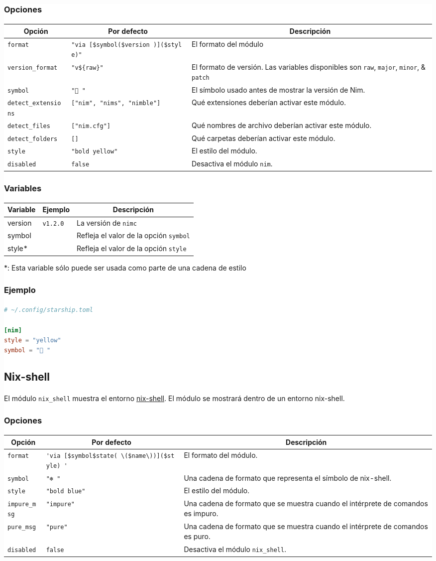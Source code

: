 ### Opciones

| Opción              | Por defecto                          | Descripción                                                                             |
| ------------------- | ------------------------------------ | --------------------------------------------------------------------------------------- |
| `format`            | `"via [$symbol($version )]($style)"` | El formato del módulo                                                                   |
| `version_format`    | `"v${raw}"`                          | El formato de versión. Las variables disponibles son `raw`, `major`, `minor`, & `patch` |
| `symbol`            | `"👑 "`                               | El símbolo usado antes de mostrar la versión de Nim.                                    |
| `detect_extensions` | `["nim", "nims", "nimble"]`          | Qué extensiones deberían activar este módulo.                                           |
| `detect_files`      | `["nim.cfg"]`                        | Qué nombres de archivo deberían activar este módulo.                                    |
| `detect_folders`    | `[]`                                 | Qué carpetas deberían activar este módulo.                                              |
| `style`             | `"bold yellow"`                      | El estilo del módulo.                                                                   |
| `disabled`          | `false`                              | Desactiva el módulo `nim`.                                                              |

### Variables

| Variable  | Ejemplo  | Descripción                            |
| --------- | -------- | -------------------------------------- |
| version   | `v1.2.0` | La versión de `nimc`                   |
| symbol    |          | Refleja el valor de la opción `symbol` |
| style\* |          | Refleja el valor de la opción `style`  |

\*: Esta variable sólo puede ser usada como parte de una cadena de estilo

### Ejemplo

```toml
# ~/.config/starship.toml

[nim]
style = "yellow"
symbol = "🎣 "
```

## Nix-shell

El módulo `nix_shell` muestra el entorno [nix-shell](https://nixos.org/guides/nix-pills/developing-with-nix-shell.html). El módulo se mostrará dentro de un entorno nix-shell.

### Opciones

| Opción       | Por defecto                                    | Descripción                                                                      |
| ------------ | ---------------------------------------------- | -------------------------------------------------------------------------------- |
| `format`     | `'via [$symbol$state( \($name\))]($style) '` | El formato del módulo.                                                           |
| `symbol`     | `"❄️ "`                                        | Una cadena de formato que representa el símbolo de nix-shell.                    |
| `style`      | `"bold blue"`                                  | El estilo del módulo.                                                            |
| `impure_msg` | `"impure"`                                     | Una cadena de formato que se muestra cuando el intérprete de comandos es impuro. |
| `pure_msg`   | `"pure"`                                       | Una cadena de formato que se muestra cuando el intérprete de comandos es puro.   |
| `disabled`   | `false`                                        | Desactiva el módulo `nix_shell`.                                                 |
